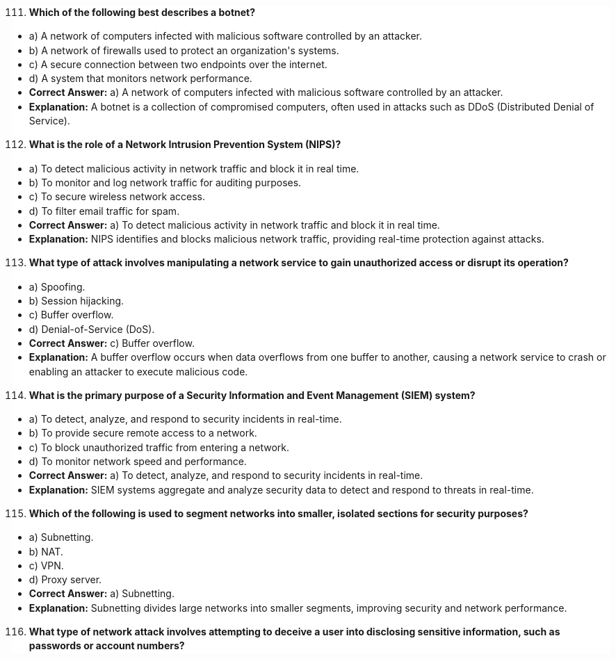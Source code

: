 111. **Which of the following best describes a botnet?**

- a) A network of computers infected with malicious software controlled by an attacker.
- b) A network of firewalls used to protect an organization's systems.
- c) A secure connection between two endpoints over the internet.
- d) A system that monitors network performance.
- **Correct Answer:** a) A network of computers infected with malicious software controlled by an attacker.
- **Explanation:** A botnet is a collection of compromised computers, often used in attacks such as DDoS (Distributed Denial of Service).

112. **What is the role of a Network Intrusion Prevention System (NIPS)?**

- a) To detect malicious activity in network traffic and block it in real time.
- b) To monitor and log network traffic for auditing purposes.
- c) To secure wireless network access.
- d) To filter email traffic for spam.
- **Correct Answer:** a) To detect malicious activity in network traffic and block it in real time.
- **Explanation:** NIPS identifies and blocks malicious network traffic, providing real-time protection against attacks.

113. **What type of attack involves manipulating a network service to gain unauthorized access or disrupt its operation?**

- a) Spoofing.
- b) Session hijacking.
- c) Buffer overflow.
- d) Denial-of-Service (DoS).
- **Correct Answer:** c) Buffer overflow.
- **Explanation:** A buffer overflow occurs when data overflows from one buffer to another, causing a network service to crash or enabling an attacker to execute malicious code.

114. **What is the primary purpose of a Security Information and Event Management (SIEM) system?**

- a) To detect, analyze, and respond to security incidents in real-time.
- b) To provide secure remote access to a network.
- c) To block unauthorized traffic from entering a network.
- d) To monitor network speed and performance.
- **Correct Answer:** a) To detect, analyze, and respond to security incidents in real-time.
- **Explanation:** SIEM systems aggregate and analyze security data to detect and respond to threats in real-time.

115. **Which of the following is used to segment networks into smaller, isolated sections for security purposes?**

- a) Subnetting.
- b) NAT.
- c) VPN.
- d) Proxy server.
- **Correct Answer:** a) Subnetting.
- **Explanation:** Subnetting divides large networks into smaller segments, improving security and network performance.

116. **What type of network attack involves attempting to deceive a user into disclosing sensitive information, such as passwords or account numbers?**

